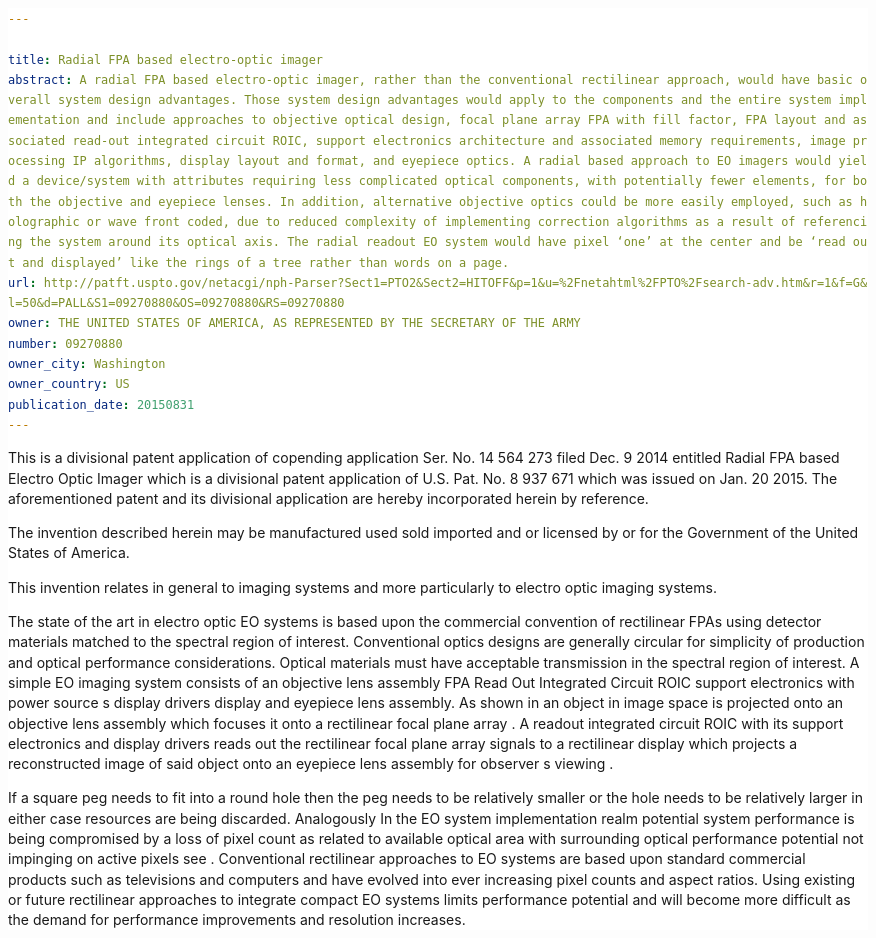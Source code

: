 ```yaml
---

title: Radial FPA based electro-optic imager
abstract: A radial FPA based electro-optic imager, rather than the conventional rectilinear approach, would have basic overall system design advantages. Those system design advantages would apply to the components and the entire system implementation and include approaches to objective optical design, focal plane array FPA with fill factor, FPA layout and associated read-out integrated circuit ROIC, support electronics architecture and associated memory requirements, image processing IP algorithms, display layout and format, and eyepiece optics. A radial based approach to EO imagers would yield a device/system with attributes requiring less complicated optical components, with potentially fewer elements, for both the objective and eyepiece lenses. In addition, alternative objective optics could be more easily employed, such as holographic or wave front coded, due to reduced complexity of implementing correction algorithms as a result of referencing the system around its optical axis. The radial readout EO system would have pixel ‘one’ at the center and be ‘read out and displayed’ like the rings of a tree rather than words on a page.
url: http://patft.uspto.gov/netacgi/nph-Parser?Sect1=PTO2&Sect2=HITOFF&p=1&u=%2Fnetahtml%2FPTO%2Fsearch-adv.htm&r=1&f=G&l=50&d=PALL&S1=09270880&OS=09270880&RS=09270880
owner: THE UNITED STATES OF AMERICA, AS REPRESENTED BY THE SECRETARY OF THE ARMY
number: 09270880
owner_city: Washington
owner_country: US
publication_date: 20150831
---
```

This is a divisional patent application of copending application Ser. No. 14 564 273 filed Dec. 9 2014 entitled Radial FPA based Electro Optic Imager which is a divisional patent application of U.S. Pat. No. 8 937 671 which was issued on Jan. 20 2015. The aforementioned patent and its divisional application are hereby incorporated herein by reference.

The invention described herein may be manufactured used sold imported and or licensed by or for the Government of the United States of America.

This invention relates in general to imaging systems and more particularly to electro optic imaging systems.

The state of the art in electro optic EO systems is based upon the commercial convention of rectilinear FPAs using detector materials matched to the spectral region of interest. Conventional optics designs are generally circular for simplicity of production and optical performance considerations. Optical materials must have acceptable transmission in the spectral region of interest. A simple EO imaging system consists of an objective lens assembly FPA Read Out Integrated Circuit ROIC support electronics with power source s display drivers display and eyepiece lens assembly. As shown in an object in image space is projected onto an objective lens assembly which focuses it onto a rectilinear focal plane array . A readout integrated circuit ROIC with its support electronics and display drivers reads out the rectilinear focal plane array signals to a rectilinear display which projects a reconstructed image of said object onto an eyepiece lens assembly for observer s viewing .

If a square peg needs to fit into a round hole then the peg needs to be relatively smaller or the hole needs to be relatively larger in either case resources are being discarded. Analogously In the EO system implementation realm potential system performance is being compromised by a loss of pixel count as related to available optical area with surrounding optical performance potential not impinging on active pixels see . Conventional rectilinear approaches to EO systems are based upon standard commercial products such as televisions and computers and have evolved into ever increasing pixel counts and aspect ratios. Using existing or future rectilinear approaches to integrate compact EO systems limits performance potential and will become more difficult as the demand for performance improvements and resolution increases.
